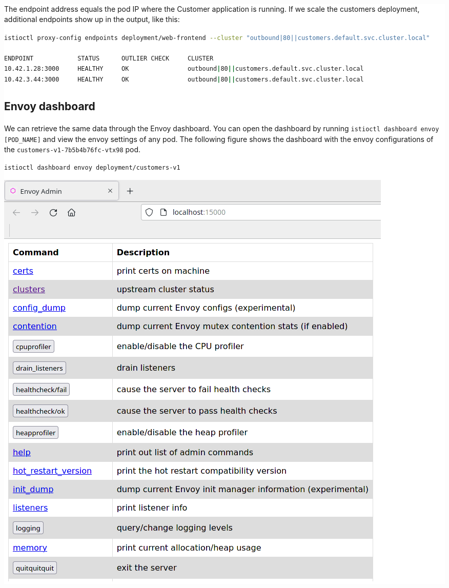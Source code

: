 The endpoint address equals the pod IP where the Customer application is running. If we scale the customers deployment, additional endpoints show up in the output, like this:

```bash
istioctl proxy-config endpoints deployment/web-frontend --cluster "outbound|80||customers.default.svc.cluster.local"

ENDPOINT            STATUS      OUTLIER CHECK     CLUSTER
10.42.1.28:3000     HEALTHY     OK                outbound|80||customers.default.svc.cluster.local
10.42.3.44:3000     HEALTHY     OK                outbound|80||customers.default.svc.cluster.local
```


## Envoy dashboard

We can retrieve the same data through the Envoy dashboard. You can open the dashboard by running `istioctl dashboard envoy [POD_NAME]` and view the envoy settings of any pod. The following figure shows the dashboard with the envoy configurations of the `customers-v1-7b5b4b76fc-vtx98` pod.

```bash
istioctl dashboard envoy deployment/customers-v1
```

![Envoy Dashboard](../img/envoy_dash.png)
